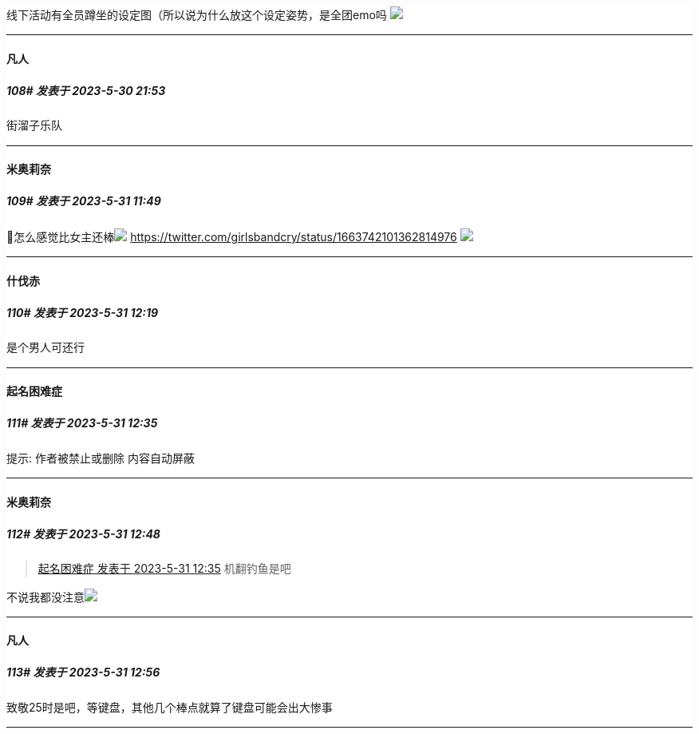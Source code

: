 线下活动有全员蹲坐的设定图（所以说为什么放这个设定姿势，是全团emo吗
<img src="https://p.sda1.dev/11/8c11e1deed9a87174ceafd4be8b8c25e/CMP_20230530204647622.jpeg" referrerpolicy="no-referrer">

*****

####  凡人  
##### 108#       发表于 2023-5-30 21:53

街溜子乐队

*****

####  米奥莉奈  
##### 109#       发表于 2023-5-31 11:49

🎸怎么感觉比女主还棒<img src="https://static.saraba1st.com/image/smiley/face2017/068.png" referrerpolicy="no-referrer">
https://twitter.com/girlsbandcry/status/1663742101362814976
<img src="https://p.sda1.dev/11/b108e2e65596b229bdfd0821a42be46a/CMP_20230531114927128.jpg" referrerpolicy="no-referrer">

*****

####  什伐赤  
##### 110#       发表于 2023-5-31 12:19

是个男人可还行

*****

####  起名困难症  
##### 111#       发表于 2023-5-31 12:35

提示: 作者被禁止或删除 内容自动屏蔽

*****

####  米奥莉奈  
##### 112#       发表于 2023-5-31 12:48

<blockquote><a href="httphttps://bbs.saraba1st.com/2b/forum.php?mod=redirect&amp;goto=findpost&amp;pid=61062766&amp;ptid=2050404" target="_blank">起名困难症 发表于 2023-5-31 12:35</a>
机翻钓鱼是吧</blockquote>
不说我都没注意<img src="https://static.saraba1st.com/image/smiley/face2017/067.png" referrerpolicy="no-referrer">

*****

####  凡人  
##### 113#       发表于 2023-5-31 12:56

致敬25时是吧，等键盘，其他几个棒点就算了键盘可能会出大惨事

*****
